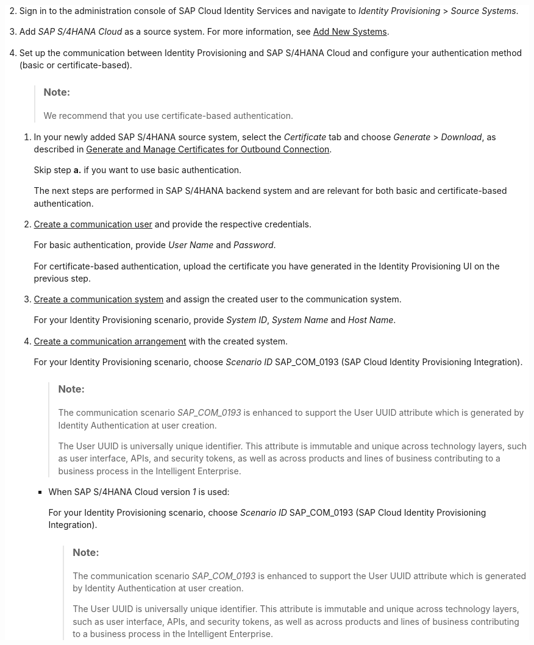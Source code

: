 2.  Sign in to the administration console of SAP Cloud Identity Services and navigate to *Identity Provisioning* \> *Source Systems*.

3.  Add *SAP S/4HANA Cloud* as a source system. For more information, see [Add New Systems](Operation-Guide/add-new-systems-bd214dc.md).

4.  Set up the communication between Identity Provisioning and SAP S/4HANA Cloud and configure your authentication method \(basic or certificate-based\).

    > ### Note:  
    > We recommend that you use certificate-based authentication.

    1.  In your newly added SAP S/4HANA source system, select the *Certificate* tab and choose *Generate* \> *Download*, as described in [Generate and Manage Certificates for Outbound Connection](https://help.sap.com/docs/IDENTITY_PROVISIONING/f48e822d6d484fa5ade7dda78b64d9f5/76867db8ce534becbfc08b050695df8e.html?version=Cloud).

        Skip step **a.** if you want to use basic authentication.

        The next steps are performed in SAP S/4HANA backend system and are relevant for both basic and certificate-based authentication.

    2.  [Create a communication user](https://help.sap.com/viewer/0f69f8fb28ac4bf48d2b57b9637e81fa/Latest/en-US/0377adea0401467f939827242c1f4014.html) and provide the respective credentials.

        For basic authentication, provide *User Name* and *Password*.

        For certificate-based authentication, upload the certificate you have generated in the Identity Provisioning UI on the previous step.

    3.  [Create a communication system](https://help.sap.com/viewer/0f69f8fb28ac4bf48d2b57b9637e81fa/Latest/en-US/1bfe32ae08074b7186e375ab425fb114.html) and assign the created user to the communication system.

        For your Identity Provisioning scenario, provide *System ID*, *System Name* and *Host Name*.

    4.  [Create a communication arrangement](https://help.sap.com/viewer/0f69f8fb28ac4bf48d2b57b9637e81fa/Latest/en-US/a0771f6765f54e1c8193ad8582a32edb.html) with the created system.

        For your Identity Provisioning scenario, choose *Scenario ID* SAP\_COM\_0193 \(SAP Cloud Identity Provisioning Integration\).

        > ### Note:  
        > The communication scenario *SAP\_COM\_0193* is enhanced to support the User UUID attribute which is generated by Identity Authentication at user creation.
        > 
        > The User UUID is universally unique identifier. This attribute is immutable and unique across technology layers, such as user interface, APIs, and security tokens, as well as across products and lines of business contributing to a business process in the Intelligent Enterprise.

        -   When SAP S/4HANA Cloud version *1* is used:

            For your Identity Provisioning scenario, choose *Scenario ID* SAP\_COM\_0193 \(SAP Cloud Identity Provisioning Integration\).

            > ### Note:  
            > The communication scenario *SAP\_COM\_0193* is enhanced to support the User UUID attribute which is generated by Identity Authentication at user creation.
            > 
            > The User UUID is universally unique identifier. This attribute is immutable and unique across technology layers, such as user interface, APIs, and security tokens, as well as across products and lines of business contributing to a business process in the Intelligent Enterprise.
